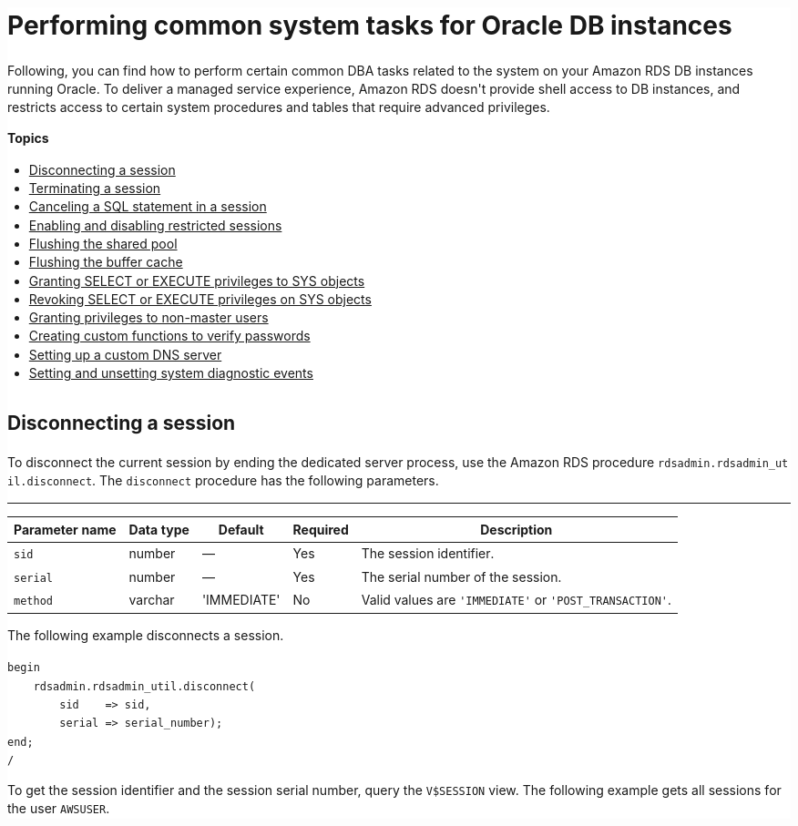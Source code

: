 # Performing common system tasks for Oracle DB instances<a name="Appendix.Oracle.CommonDBATasks.System"></a>

Following, you can find how to perform certain common DBA tasks related to the system on your Amazon RDS DB instances running Oracle\. To deliver a managed service experience, Amazon RDS doesn't provide shell access to DB instances, and restricts access to certain system procedures and tables that require advanced privileges\. 

**Topics**
+ [Disconnecting a session](#Appendix.Oracle.CommonDBATasks.DisconnectingSession)
+ [Terminating a session](#Appendix.Oracle.CommonDBATasks.KillingSession)
+ [Canceling a SQL statement in a session](#Appendix.Oracle.CommonDBATasks.CancellingSQL)
+ [Enabling and disabling restricted sessions](#Appendix.Oracle.CommonDBATasks.RestrictedSession)
+ [Flushing the shared pool](#Appendix.Oracle.CommonDBATasks.FlushingSharedPool)
+ [Flushing the buffer cache](#Appendix.Oracle.CommonDBATasks.FlushingBufferCache)
+ [Granting SELECT or EXECUTE privileges to SYS objects](#Appendix.Oracle.CommonDBATasks.TransferPrivileges)
+ [Revoking SELECT or EXECUTE privileges on SYS objects](#Appendix.Oracle.CommonDBATasks.RevokePrivileges)
+ [Granting privileges to non\-master users](#Appendix.Oracle.CommonDBATasks.PermissionsNonMasters)
+ [Creating custom functions to verify passwords](#Appendix.Oracle.CommonDBATasks.CustomPassword)
+ [Setting up a custom DNS server](#Appendix.Oracle.CommonDBATasks.CustomDNS)
+ [Setting and unsetting system diagnostic events](#Appendix.Oracle.CommonDBATasks.SystemEvents)

## Disconnecting a session<a name="Appendix.Oracle.CommonDBATasks.DisconnectingSession"></a>

To disconnect the current session by ending the dedicated server process, use the Amazon RDS procedure `rdsadmin.rdsadmin_util.disconnect`\. The `disconnect` procedure has the following parameters\. 


****  

| Parameter name | Data type | Default | Required | Description | 
| --- | --- | --- | --- | --- | 
|  `sid`  |  number  |  —  |  Yes  |  The session identifier\.  | 
|  `serial`  |  number  |  —  |  Yes  |  The serial number of the session\.  | 
|  `method`  |  varchar  |  'IMMEDIATE'  |  No  |  Valid values are `'IMMEDIATE'` or `'POST_TRANSACTION'`\.  | 

The following example disconnects a session\.

```
begin
    rdsadmin.rdsadmin_util.disconnect(
        sid    => sid, 
        serial => serial_number);
end;
/
```

To get the session identifier and the session serial number, query the `V$SESSION` view\. The following example gets all sessions for the user `AWSUSER`\.
